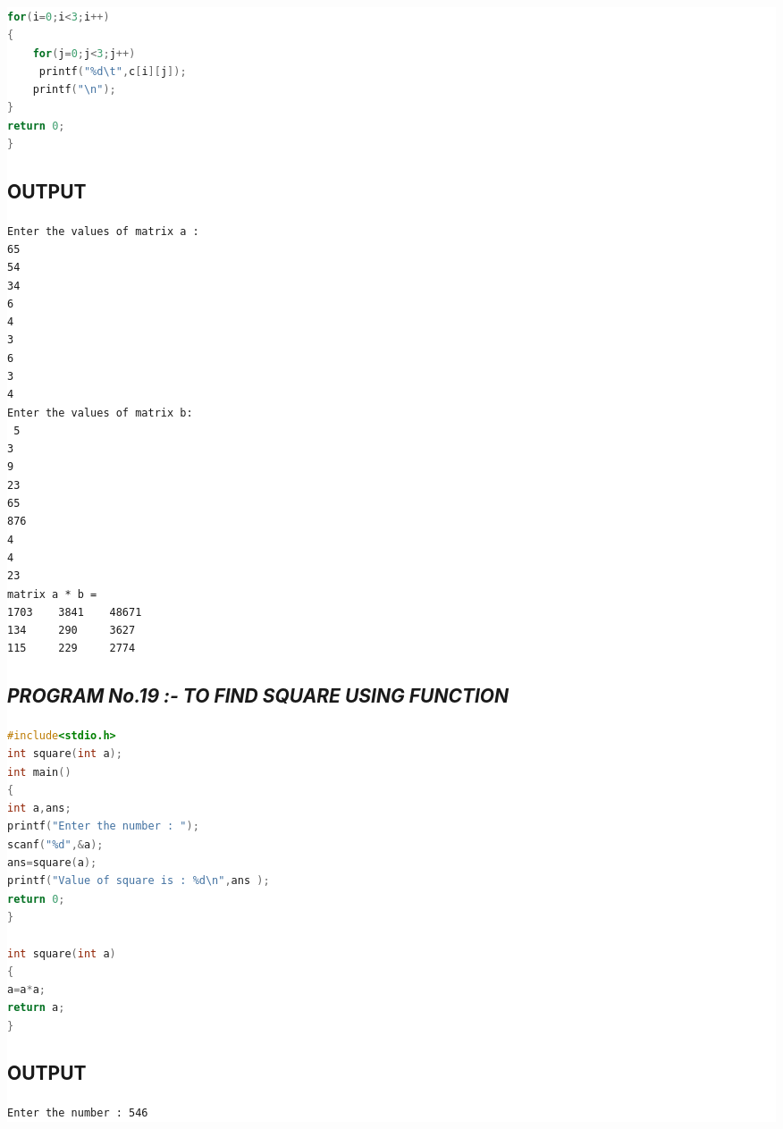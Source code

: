 ```C
for(i=0;i<3;i++)
{
    for(j=0;j<3;j++)
     printf("%d\t",c[i][j]);
    printf("\n");
}
return 0;
}


```
## OUTPUT
```
Enter the values of matrix a : 
65
54
34
6
4
3
6
3
4
Enter the values of matrix b:
 5
3
9
23
65
876
4
4
23
matrix a * b = 
1703    3841    48671
134     290     3627
115     229     2774
```
## *PROGRAM No.19 :- TO FIND SQUARE USING FUNCTION*
```C
#include<stdio.h>
int square(int a);
int main()
{
int a,ans;
printf("Enter the number : ");
scanf("%d",&a);
ans=square(a);
printf("Value of square is : %d\n",ans );
return 0;
}

int square(int a)
{
a=a*a;
return a;
}
```
## OUTPUT
```
Enter the number : 546
```